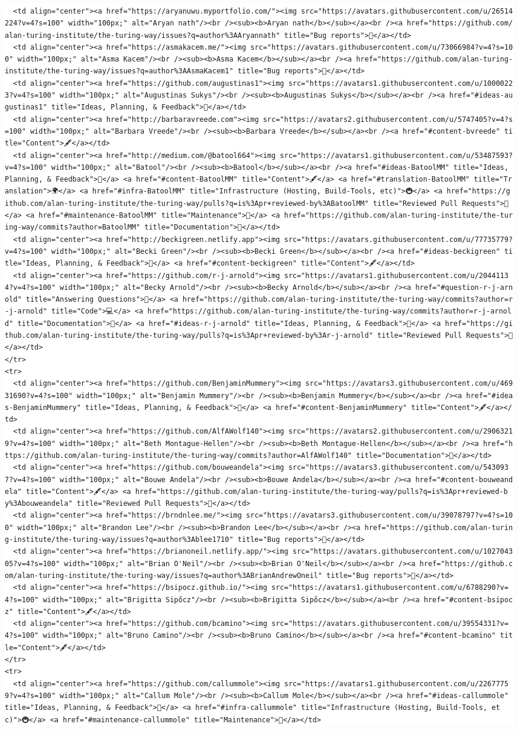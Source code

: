       <td align="center"><a href="https://aryanuwu.myportfolio.com/"><img src="https://avatars.githubusercontent.com/u/26514224?v=4?s=100" width="100px;" alt="Aryan nath"/><br /><sub><b>Aryan nath</b></sub></a><br /><a href="https://github.com/alan-turing-institute/the-turing-way/issues?q=author%3AAryannath" title="Bug reports">🐛</a></td>
      <td align="center"><a href="https://asmakacem.me/"><img src="https://avatars.githubusercontent.com/u/73066984?v=4?s=100" width="100px;" alt="Asma Kacem"/><br /><sub><b>Asma Kacem</b></sub></a><br /><a href="https://github.com/alan-turing-institute/the-turing-way/issues?q=author%3AAsmaKacem1" title="Bug reports">🐛</a></td>
      <td align="center"><a href="https://github.com/augustinas1"><img src="https://avatars1.githubusercontent.com/u/10000223?v=4?s=100" width="100px;" alt="Augustinas Sukys"/><br /><sub><b>Augustinas Sukys</b></sub></a><br /><a href="#ideas-augustinas1" title="Ideas, Planning, & Feedback">🤔</a></td>
      <td align="center"><a href="http://barbaravreede.com"><img src="https://avatars2.githubusercontent.com/u/5747405?v=4?s=100" width="100px;" alt="Barbara Vreede"/><br /><sub><b>Barbara Vreede</b></sub></a><br /><a href="#content-bvreede" title="Content">🖋</a></td>
      <td align="center"><a href="http://medium.com/@batool664"><img src="https://avatars1.githubusercontent.com/u/53487593?v=4?s=100" width="100px;" alt="Batool"/><br /><sub><b>Batool</b></sub></a><br /><a href="#ideas-BatoolMM" title="Ideas, Planning, & Feedback">🤔</a> <a href="#content-BatoolMM" title="Content">🖋</a> <a href="#translation-BatoolMM" title="Translation">🌍</a> <a href="#infra-BatoolMM" title="Infrastructure (Hosting, Build-Tools, etc)">🚇</a> <a href="https://github.com/alan-turing-institute/the-turing-way/pulls?q=is%3Apr+reviewed-by%3ABatoolMM" title="Reviewed Pull Requests">👀</a> <a href="#maintenance-BatoolMM" title="Maintenance">🚧</a> <a href="https://github.com/alan-turing-institute/the-turing-way/commits?author=BatoolMM" title="Documentation">📖</a></td>
      <td align="center"><a href="http://beckigreen.netlify.app"><img src="https://avatars.githubusercontent.com/u/77735779?v=4?s=100" width="100px;" alt="Becki Green"/><br /><sub><b>Becki Green</b></sub></a><br /><a href="#ideas-beckigreen" title="Ideas, Planning, & Feedback">🤔</a> <a href="#content-beckigreen" title="Content">🖋</a></td>
      <td align="center"><a href="https://github.com/r-j-arnold"><img src="https://avatars1.githubusercontent.com/u/20441134?v=4?s=100" width="100px;" alt="Becky Arnold"/><br /><sub><b>Becky Arnold</b></sub></a><br /><a href="#question-r-j-arnold" title="Answering Questions">💬</a> <a href="https://github.com/alan-turing-institute/the-turing-way/commits?author=r-j-arnold" title="Code">💻</a> <a href="https://github.com/alan-turing-institute/the-turing-way/commits?author=r-j-arnold" title="Documentation">📖</a> <a href="#ideas-r-j-arnold" title="Ideas, Planning, & Feedback">🤔</a> <a href="https://github.com/alan-turing-institute/the-turing-way/pulls?q=is%3Apr+reviewed-by%3Ar-j-arnold" title="Reviewed Pull Requests">👀</a></td>
    </tr>
    <tr>
      <td align="center"><a href="https://github.com/BenjaminMummery"><img src="https://avatars3.githubusercontent.com/u/46931690?v=4?s=100" width="100px;" alt="Benjamin Mummery"/><br /><sub><b>Benjamin Mummery</b></sub></a><br /><a href="#ideas-BenjaminMummery" title="Ideas, Planning, & Feedback">🤔</a> <a href="#content-BenjaminMummery" title="Content">🖋</a></td>
      <td align="center"><a href="https://github.com/AlfAWolf140"><img src="https://avatars2.githubusercontent.com/u/29063219?v=4?s=100" width="100px;" alt="Beth Montague-Hellen"/><br /><sub><b>Beth Montague-Hellen</b></sub></a><br /><a href="https://github.com/alan-turing-institute/the-turing-way/commits?author=AlfAWolf140" title="Documentation">📖</a></td>
      <td align="center"><a href="https://github.com/bouweandela"><img src="https://avatars3.githubusercontent.com/u/5430937?v=4?s=100" width="100px;" alt="Bouwe Andela"/><br /><sub><b>Bouwe Andela</b></sub></a><br /><a href="#content-bouweandela" title="Content">🖋</a> <a href="https://github.com/alan-turing-institute/the-turing-way/pulls?q=is%3Apr+reviewed-by%3Abouweandela" title="Reviewed Pull Requests">👀</a></td>
      <td align="center"><a href="https://brndnlee.me/"><img src="https://avatars3.githubusercontent.com/u/39078797?v=4?s=100" width="100px;" alt="Brandon Lee"/><br /><sub><b>Brandon Lee</b></sub></a><br /><a href="https://github.com/alan-turing-institute/the-turing-way/issues?q=author%3Ablee1710" title="Bug reports">🐛</a></td>
      <td align="center"><a href="https://brianoneil.netlify.app/"><img src="https://avatars.githubusercontent.com/u/102704305?v=4?s=100" width="100px;" alt="Brian O'Neil"/><br /><sub><b>Brian O'Neil</b></sub></a><br /><a href="https://github.com/alan-turing-institute/the-turing-way/issues?q=author%3ABrianAndrewOneil" title="Bug reports">🐛</a></td>
      <td align="center"><a href="https://bsipocz.github.io/"><img src="https://avatars1.githubusercontent.com/u/6788290?v=4?s=100" width="100px;" alt="Brigitta Sipőcz"/><br /><sub><b>Brigitta Sipőcz</b></sub></a><br /><a href="#content-bsipocz" title="Content">🖋</a></td>
      <td align="center"><a href="https://github.com/bcamino"><img src="https://avatars.githubusercontent.com/u/39554331?v=4?s=100" width="100px;" alt="Bruno Camino"/><br /><sub><b>Bruno Camino</b></sub></a><br /><a href="#content-bcamino" title="Content">🖋</a></td>
    </tr>
    <tr>
      <td align="center"><a href="https://github.com/callummole"><img src="https://avatars1.githubusercontent.com/u/22677759?v=4?s=100" width="100px;" alt="Callum Mole"/><br /><sub><b>Callum Mole</b></sub></a><br /><a href="#ideas-callummole" title="Ideas, Planning, & Feedback">🤔</a> <a href="#infra-callummole" title="Infrastructure (Hosting, Build-Tools, etc)">🚇</a> <a href="#maintenance-callummole" title="Maintenance">🚧</a></td>